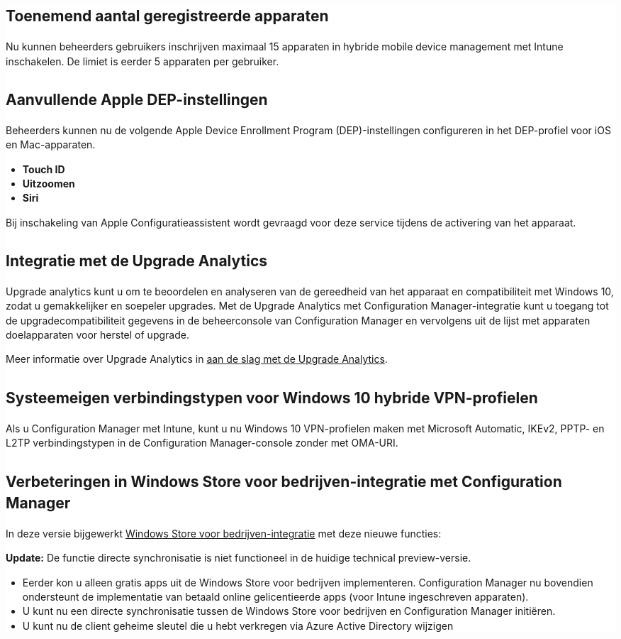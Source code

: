## <a name="increased-number-of-enrolled-devices"></a>Toenemend aantal geregistreerde apparaten
Nu kunnen beheerders gebruikers inschrijven maximaal 15 apparaten in hybride mobile device management met Intune inschakelen. De limiet is eerder 5 apparaten per gebruiker.

## <a name="additional-apple-dep-settings"></a>Aanvullende Apple DEP-instellingen

Beheerders kunnen nu de volgende Apple Device Enrollment Program (DEP)-instellingen configureren in het DEP-profiel voor iOS en Mac-apparaten.
- **Touch ID**
- **Uitzoomen**
- **Siri**

Bij inschakeling van Apple Configuratieassistent wordt gevraagd voor deze service tijdens de activering van het apparaat.

## <a name="integration-with-upgrade-analytics"></a>Integratie met de Upgrade Analytics

Upgrade analytics kunt u om te beoordelen en analyseren van de gereedheid van het apparaat en compatibiliteit met Windows 10, zodat u gemakkelijker en soepeler upgrades. Met de Upgrade Analytics met Configuration Manager-integratie kunt u toegang tot de upgradecompatibiliteit gegevens in de beheerconsole van Configuration Manager en vervolgens uit de lijst met apparaten doelapparaten voor herstel of upgrade.

Meer informatie over Upgrade Analytics in [aan de slag met de Upgrade Analytics](https://technet.microsoft.com/itpro/windows/deploy/upgrade-analytics-get-started).

## <a name="native-connection-types-for-windows-10-vpn-hybrid-profiles"></a>Systeemeigen verbindingstypen voor Windows 10 hybride VPN-profielen

Als u Configuration Manager met Intune, kunt u nu Windows 10 VPN-profielen maken met Microsoft Automatic, IKEv2, PPTP- en L2TP verbindingstypen in de Configuration Manager-console zonder met OMA-URI.

## <a name="enhancements-to-windows-store-for-business-integration-with-configuration-manager"></a>Verbeteringen in Windows Store voor bedrijven-integratie met Configuration Manager

In deze versie bijgewerkt [Windows Store voor bedrijven-integratie](/sccm/apps/deploy-use/manage-apps-from-the-windows-store-for-business) met deze nieuwe functies:

**Update:** De functie directe synchronisatie is niet functioneel in de huidige technical preview-versie.

- Eerder kon u alleen gratis apps uit de Windows Store voor bedrijven implementeren. Configuration Manager nu bovendien ondersteunt de implementatie van betaald online gelicentieerde apps (voor Intune ingeschreven apparaten).
- U kunt nu een directe synchronisatie tussen de Windows Store voor bedrijven en Configuration Manager initiëren.
- U kunt nu de client geheime sleutel die u hebt verkregen via Azure Active Directory wijzigen
